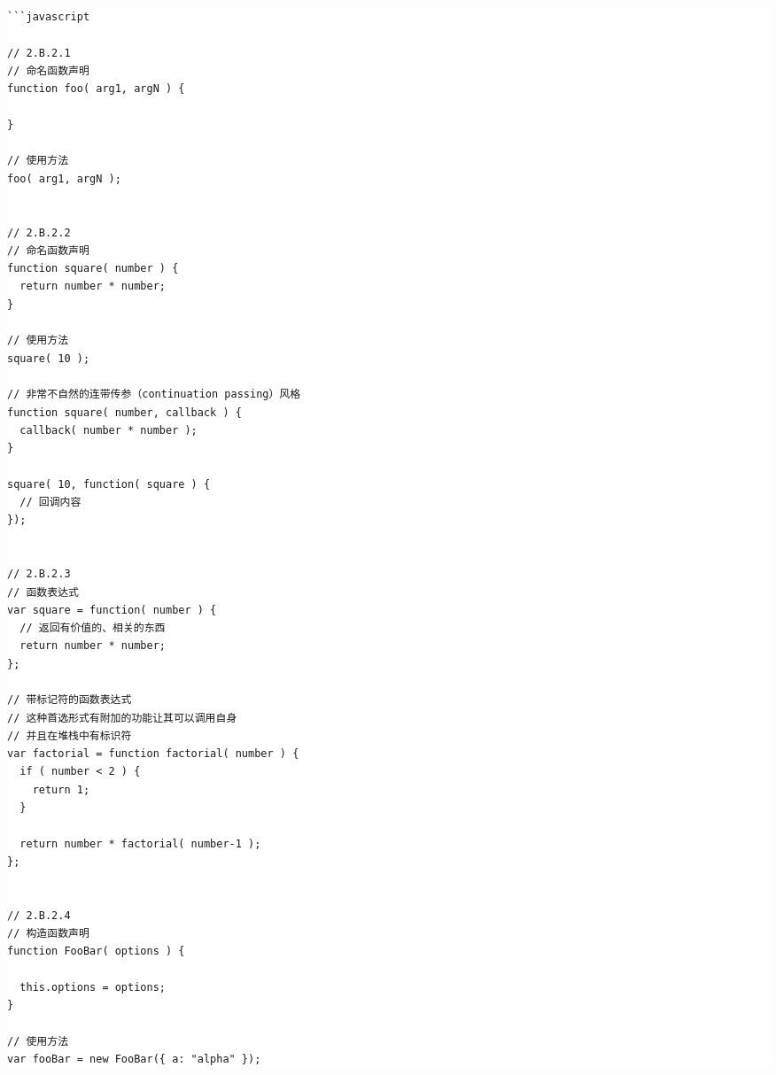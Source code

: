     ```javascript

    // 2.B.2.1
    // 命名函数声明
    function foo( arg1, argN ) {

    }

    // 使用方法
    foo( arg1, argN );


    // 2.B.2.2
    // 命名函数声明
    function square( number ) {
      return number * number;
    }

    // 使用方法
    square( 10 );

    // 非常不自然的连带传参（continuation passing）风格
    function square( number, callback ) {
      callback( number * number );
    }

    square( 10, function( square ) {
      // 回调内容
    });


    // 2.B.2.3
    // 函数表达式
    var square = function( number ) {
      // 返回有价值的、相关的东西
      return number * number;
    };

    // 带标记符的函数表达式
    // 这种首选形式有附加的功能让其可以调用自身
    // 并且在堆栈中有标识符
    var factorial = function factorial( number ) {
      if ( number < 2 ) {
        return 1;
      }

      return number * factorial( number-1 );
    };


    // 2.B.2.4
    // 构造函数声明
    function FooBar( options ) {

      this.options = options;
    }

    // 使用方法
    var fooBar = new FooBar({ a: "alpha" });
